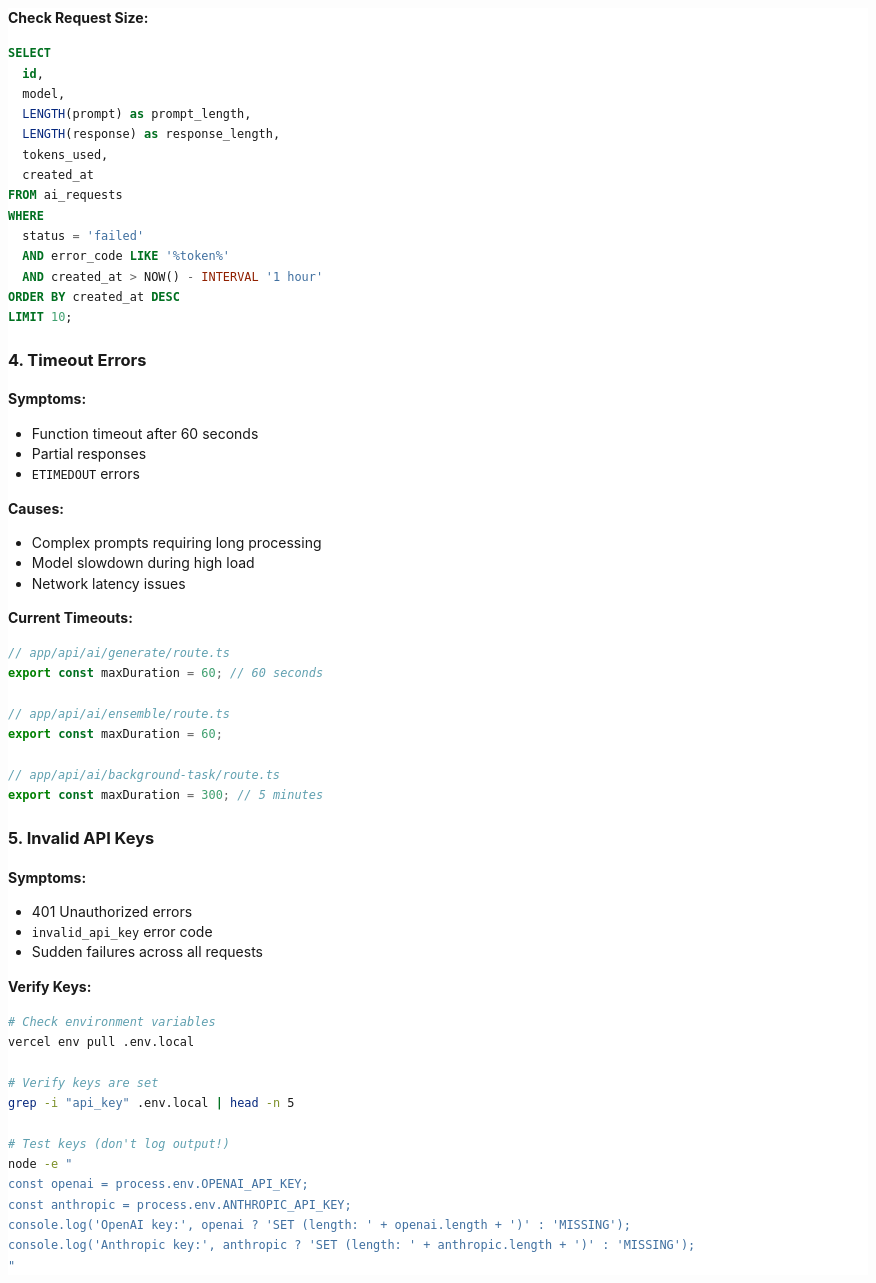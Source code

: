 **Check Request Size:**
```sql
SELECT
  id,
  model,
  LENGTH(prompt) as prompt_length,
  LENGTH(response) as response_length,
  tokens_used,
  created_at
FROM ai_requests
WHERE
  status = 'failed'
  AND error_code LIKE '%token%'
  AND created_at > NOW() - INTERVAL '1 hour'
ORDER BY created_at DESC
LIMIT 10;
```

### 4. Timeout Errors

**Symptoms:**
- Function timeout after 60 seconds
- Partial responses
- `ETIMEDOUT` errors

**Causes:**
- Complex prompts requiring long processing
- Model slowdown during high load
- Network latency issues

**Current Timeouts:**
```typescript
// app/api/ai/generate/route.ts
export const maxDuration = 60; // 60 seconds

// app/api/ai/ensemble/route.ts
export const maxDuration = 60;

// app/api/ai/background-task/route.ts
export const maxDuration = 300; // 5 minutes
```

### 5. Invalid API Keys

**Symptoms:**
- 401 Unauthorized errors
- `invalid_api_key` error code
- Sudden failures across all requests

**Verify Keys:**
```bash
# Check environment variables
vercel env pull .env.local

# Verify keys are set
grep -i "api_key" .env.local | head -n 5

# Test keys (don't log output!)
node -e "
const openai = process.env.OPENAI_API_KEY;
const anthropic = process.env.ANTHROPIC_API_KEY;
console.log('OpenAI key:', openai ? 'SET (length: ' + openai.length + ')' : 'MISSING');
console.log('Anthropic key:', anthropic ? 'SET (length: ' + anthropic.length + ')' : 'MISSING');
"
```
